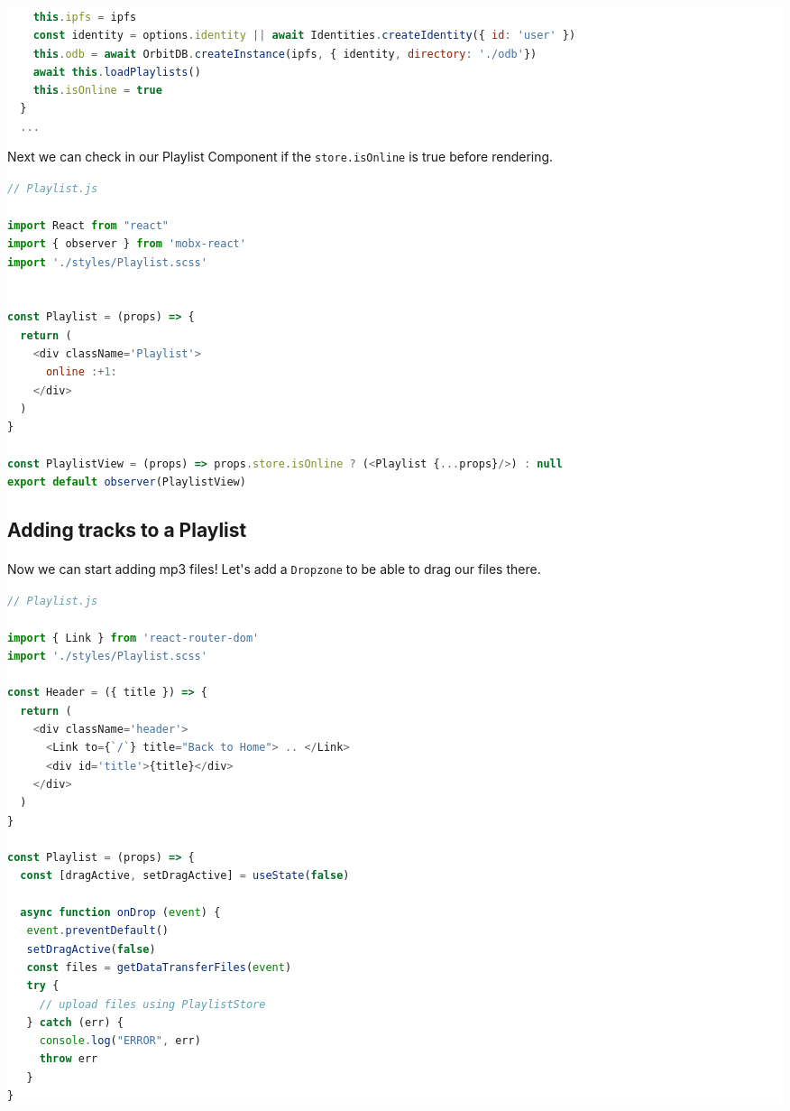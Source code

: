 ```js
    this.ipfs = ipfs
    const identity = options.identity || await Identities.createIdentity({ id: 'user' })
    this.odb = await OrbitDB.createInstance(ipfs, { identity, directory: './odb'})
    await this.loadPlaylists()
    this.isOnline = true
  }
  ...
```

Next we can check in our Playlist Component if the `store.isOnline` is true before rendering.

```js
// Playlist.js

import React from "react"
import { observer } from 'mobx-react'
import './styles/Playlist.scss'


const Playlist = (props) => {
  return (
    <div className='Playlist'>
      online :+1:
    </div>
  )
}

const PlaylistView = (props) => props.store.isOnline ? (<Playlist {...props}/>) : null
export default observer(PlaylistView)
```

## Adding tracks to a Playlist

Now we can start adding mp3 files! Let's add a `Dropzone` to be able to drag our files there.

```js
// Playlist.js

import { Link } from 'react-router-dom'
import './styles/Playlist.scss'

const Header = ({ title }) => {
  return (
    <div className='header'>
      <Link to={`/`} title="Back to Home"> .. </Link>
      <div id='title'>{title}</div>
    </div>
  )
}

const Playlist = (props) => {
  const [dragActive, setDragActive] = useState(false)

  async function onDrop (event) {
   event.preventDefault()
   setDragActive(false)
   const files = getDataTransferFiles(event)
   try {
     // upload files using PlaylistStore
   } catch (err) {
     console.log("ERROR", err)
     throw err
   }
}

```